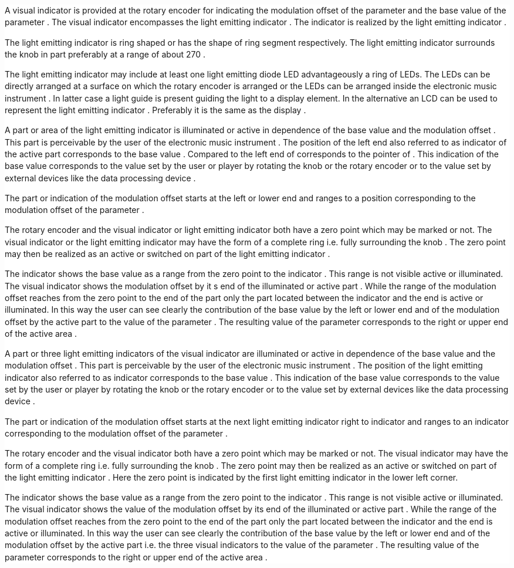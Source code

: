 A visual indicator is provided at the rotary encoder for indicating the modulation offset of the parameter and the base value of the parameter . The visual indicator encompasses the light emitting indicator . The indicator is realized by the light emitting indicator .

The light emitting indicator is ring shaped or has the shape of ring segment respectively. The light emitting indicator surrounds the knob in part preferably at a range of about 270 .

The light emitting indicator may include at least one light emitting diode LED advantageously a ring of LEDs. The LEDs can be directly arranged at a surface on which the rotary encoder is arranged or the LEDs can be arranged inside the electronic music instrument . In latter case a light guide is present guiding the light to a display element. In the alternative an LCD can be used to represent the light emitting indicator . Preferably it is the same as the display .

A part or area of the light emitting indicator is illuminated or active in dependence of the base value and the modulation offset . This part is perceivable by the user of the electronic music instrument . The position of the left end also referred to as indicator of the active part corresponds to the base value . Compared to the left end of corresponds to the pointer of . This indication of the base value corresponds to the value set by the user or player by rotating the knob or the rotary encoder or to the value set by external devices like the data processing device .

The part or indication of the modulation offset starts at the left or lower end and ranges to a position corresponding to the modulation offset of the parameter .

The rotary encoder and the visual indicator or light emitting indicator both have a zero point which may be marked or not. The visual indicator or the light emitting indicator may have the form of a complete ring i.e. fully surrounding the knob . The zero point may then be realized as an active or switched on part of the light emitting indicator .

The indicator shows the base value as a range from the zero point to the indicator . This range is not visible active or illuminated. The visual indicator shows the modulation offset by it s end of the illuminated or active part . While the range of the modulation offset reaches from the zero point to the end of the part only the part located between the indicator and the end is active or illuminated. In this way the user can see clearly the contribution of the base value by the left or lower end and of the modulation offset by the active part to the value of the parameter . The resulting value of the parameter corresponds to the right or upper end of the active area .

A part or three light emitting indicators of the visual indicator are illuminated or active in dependence of the base value and the modulation offset . This part is perceivable by the user of the electronic music instrument . The position of the light emitting indicator also referred to as indicator corresponds to the base value . This indication of the base value corresponds to the value set by the user or player by rotating the knob or the rotary encoder or to the value set by external devices like the data processing device .

The part or indication of the modulation offset starts at the next light emitting indicator right to indicator and ranges to an indicator corresponding to the modulation offset of the parameter .

The rotary encoder and the visual indicator both have a zero point which may be marked or not. The visual indicator may have the form of a complete ring i.e. fully surrounding the knob . The zero point may then be realized as an active or switched on part of the light emitting indicator . Here the zero point is indicated by the first light emitting indicator in the lower left corner.

The indicator shows the base value as a range from the zero point to the indicator . This range is not visible active or illuminated. The visual indicator shows the value of the modulation offset by its end of the illuminated or active part . While the range of the modulation offset reaches from the zero point to the end of the part only the part located between the indicator and the end is active or illuminated. In this way the user can see clearly the contribution of the base value by the left or lower end and of the modulation offset by the active part i.e. the three visual indicators to the value of the parameter . The resulting value of the parameter corresponds to the right or upper end of the active area .
